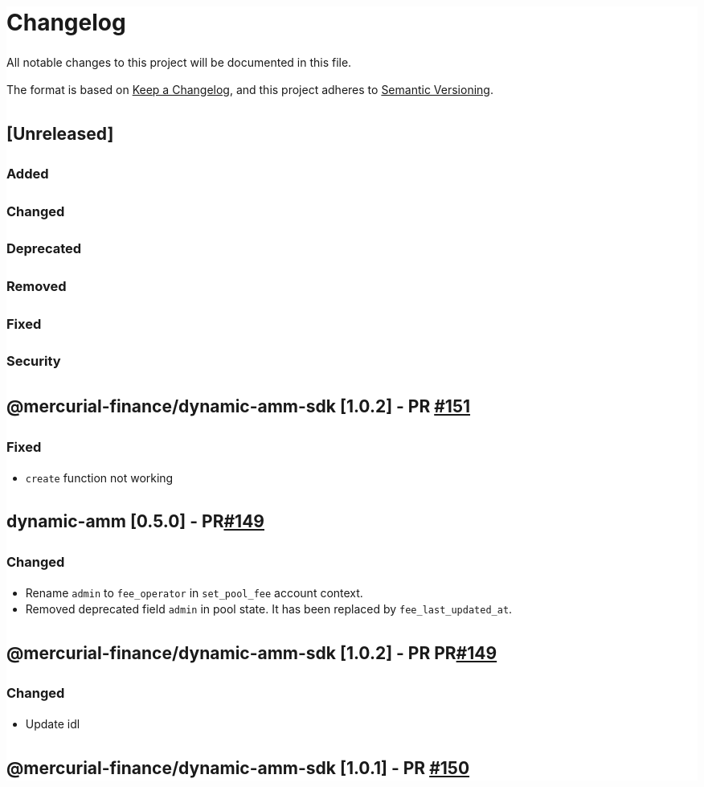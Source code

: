 # Changelog

All notable changes to this project will be documented in this file.

The format is based on [Keep a Changelog](https://keepachangelog.com/en/1.0.0/),
and this project adheres to [Semantic Versioning](https://semver.org/spec/v2.0.0.html).

## [Unreleased]

### Added

### Changed

### Deprecated

### Removed

### Fixed

### Security

## @mercurial-finance/dynamic-amm-sdk [1.0.2] - PR [#151](https://github.com/mercurial-finance/mercurial-dynamic-amm-sdk/pull/151)

### Fixed

- `create` function not working

## dynamic-amm [0.5.0] - PR[#149](https://github.com/mercurial-finance/mercurial-dynamic-amm-sdk/pull/149)

### Changed

- Rename `admin` to `fee_operator` in `set_pool_fee` account context.
- Removed deprecated field `admin` in pool state. It has been replaced by `fee_last_updated_at`.

## @mercurial-finance/dynamic-amm-sdk [1.0.2] - PR PR[#149](https://github.com/mercurial-finance/mercurial-dynamic-amm-sdk/pull/149)

### Changed

- Update idl

## @mercurial-finance/dynamic-amm-sdk [1.0.1] - PR [#150](https://github.com/mercurial-finance/mercurial-dynamic-amm-sdk/pull/150)

